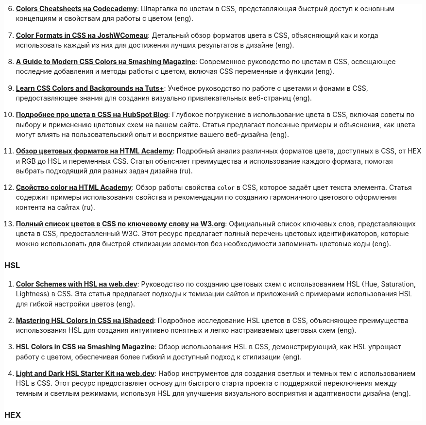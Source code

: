 6. **[Colors Cheatsheets на Codecademy](https://www.codecademy.com/learn/learn-css-colors/modules/css-colors/cheatsheet)**: Шпаргалка по цветам в CSS, представляющая быстрый доступ к основным концепциям и свойствам для работы с цветом (eng).

7. **[Color Formats in CSS на JoshWComeau](https://www.joshwcomeau.com/css/color-formats/)**: Детальный обзор форматов цвета в CSS, объясняющий как и когда использовать каждый из них для достижения лучших результатов в дизайне (eng).

8. **[A Guide to Modern CSS Colors на Smashing Magazine](https://www.smashingmagazine.com/2021/11/guide-modern-css-colors/)**: Современное руководство по цветам в CSS, освещающее последние добавления и методы работы с цветом, включая CSS переменные и функции (eng).

9. **[Learn CSS Colors and Backgrounds на Tuts+](https://webdesign.tutsplus.com/start-here-learn-css-colors-and-backgrounds--CRS-200563c)**: Учебное руководство по работе с цветами и фонами в CSS, предоставляющее знания для создания визуально привлекательных веб-страниц (eng).

1. **[Подробнее про цвета в CSS на HubSpot Blog](https://blog.hubspot.com/website/css-colors)**: Глубокое погружение в использование цвета в CSS, включая советы по выбору и применению цветовых схем на вашем сайте. Статья предлагает полезные примеры и объяснения, как цвета могут влиять на пользовательский опыт и восприятие вашего веб-дизайна (eng).

2. **[Обзор цветовых форматов на HTML Academy](https://htmlacademy.ru/blog/css/color-formats)**: Подробный анализ различных форматов цвета, доступных в CSS, от HEX и RGB до HSL и переменных CSS. Статья объясняет преимущества и использование каждого формата, помогая выбрать подходящий для разных задач дизайна (ru).

3. **[Свойство color на HTML Academy](https://htmlacademy.ru/blog/css/color)**: Обзор работы свойства `color` в CSS, которое задаёт цвет текста элемента. Статья содержит примеры использования свойства и рекомендации по созданию гармоничного цветового оформления контента на сайтах (ru).

4. **[Полный список цветов в CSS по ключевому слову на W3.org](https://www.w3.org/wiki/CSS/Properties/color/keywords)**: Официальный список ключевых слов, представляющих цвета в CSS, предоставленный W3C. Этот ресурс предлагает полный перечень цветовых идентификаторов, которые можно использовать для быстрой стилизации элементов без необходимости запоминать цветовые коды (eng).

### HSL

1. **[Color Schemes with HSL на web.dev](https://web.dev/patterns/theming/color-schemes?hl=en)**: Руководство по созданию цветовых схем с использованием HSL (Hue, Saturation, Lightness) в CSS. Эта статья предлагает подходы к темизации сайтов и приложений с примерами использования HSL для гибкой настройки цветов (eng).

2. **[Mastering HSL Colors in CSS на iShadeed](https://ishadeed.com/article/hsl-colors-css)**: Подробное исследование HSL цветов в CSS, объясняющее преимущества использования HSL для создания интуитивно понятных и легко настраиваемых цветовых схем (eng).

3. **[HSL Colors in CSS на Smashing Magazine](https://www.smashingmagazine.com/2021/07/hsl-colors-css/)**: Обзор использования HSL в CSS, демонстрирующий, как HSL упрощает работу с цветом, обеспечивая более гибкий и доступный подход к стилизации (eng).

4. **[Light and Dark HSL Starter Kit на web.dev](https://web.dev/patterns/theming/hsl-starter-kit?hl=en)**: Набор инструментов для создания светлых и темных тем с использованием HSL в CSS. Этот ресурс предоставляет основу для быстрого старта проекта с поддержкой переключения между темным и светлым режимами, используя HSL для улучшения визуального восприятия и адаптивности дизайна (eng).

### HEX

